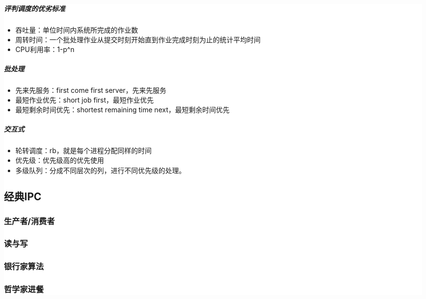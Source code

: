 

##### 评判调度的优劣标准

- 吞吐量：单位时间内系统所完成的作业数 
- 周转时间：一个批处理作业从提交时刻开始直到作业完成时刻为止的统计平均时间
- CPU利用率：1-p^n



##### 批处理

- 先来先服务：first come first server，先来先服务
- 最短作业优先：short job first，最短作业优先
- 最短剩余时间优先：shortest remaining time next，最短剩余时间优先



##### 交互式

- 轮转调度：rb，就是每个进程分配同样的时间
- 优先级：优先级高的优先使用
- 多级队列：分成不同层次的列，进行不同优先级的处理。







## 经典IPC





### 生产者/消费者



### 读与写



### 银行家算法



### 哲学家进餐





